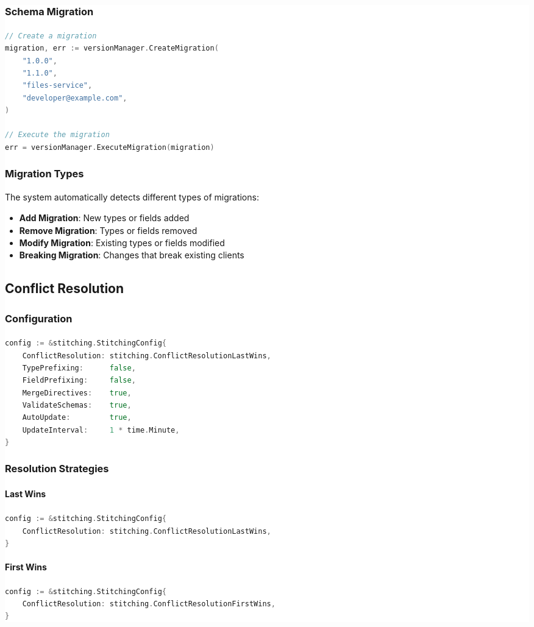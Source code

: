 ### Schema Migration

```go
// Create a migration
migration, err := versionManager.CreateMigration(
    "1.0.0",
    "1.1.0",
    "files-service",
    "developer@example.com",
)

// Execute the migration
err = versionManager.ExecuteMigration(migration)
```

### Migration Types

The system automatically detects different types of migrations:

- **Add Migration**: New types or fields added
- **Remove Migration**: Types or fields removed
- **Modify Migration**: Existing types or fields modified
- **Breaking Migration**: Changes that break existing clients

## Conflict Resolution

### Configuration

```go
config := &stitching.StitchingConfig{
    ConflictResolution: stitching.ConflictResolutionLastWins,
    TypePrefixing:      false,
    FieldPrefixing:     false,
    MergeDirectives:    true,
    ValidateSchemas:    true,
    AutoUpdate:         true,
    UpdateInterval:     1 * time.Minute,
}
```

### Resolution Strategies

#### Last Wins

```go
config := &stitching.StitchingConfig{
    ConflictResolution: stitching.ConflictResolutionLastWins,
}
```

#### First Wins

```go
config := &stitching.StitchingConfig{
    ConflictResolution: stitching.ConflictResolutionFirstWins,
}
```
